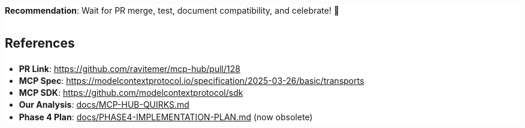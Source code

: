 **Recommendation**: Wait for PR merge, test, document compatibility, and celebrate! 🎉

## References

- **PR Link**: https://github.com/ravitemer/mcp-hub/pull/128
- **MCP Spec**: https://modelcontextprotocol.io/specification/2025-03-26/basic/transports
- **MCP SDK**: https://github.com/modelcontextprotocol/sdk
- **Our Analysis**: [docs/MCP-HUB-QUIRKS.md](MCP-HUB-QUIRKS.md)
- **Phase 4 Plan**: [docs/PHASE4-IMPLEMENTATION-PLAN.md](PHASE4-IMPLEMENTATION-PLAN.md) (now obsolete)
